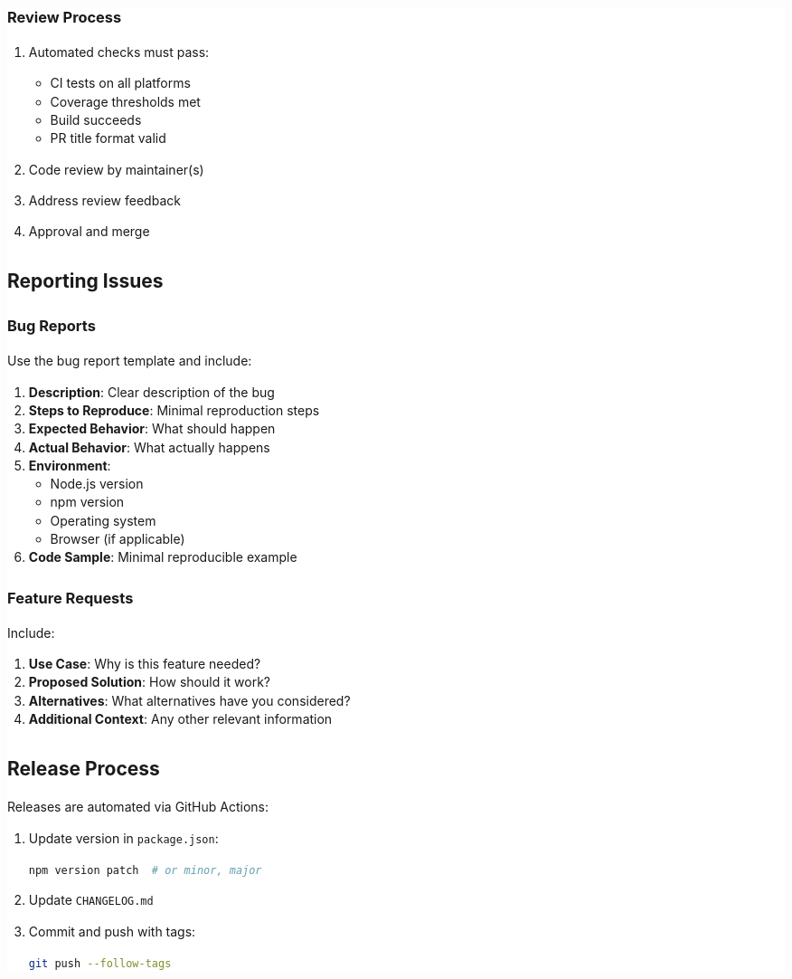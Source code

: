 ### Review Process

1. Automated checks must pass:
   - CI tests on all platforms
   - Coverage thresholds met
   - Build succeeds
   - PR title format valid

2. Code review by maintainer(s)

3. Address review feedback

4. Approval and merge

## Reporting Issues

### Bug Reports

Use the bug report template and include:

1. **Description**: Clear description of the bug
2. **Steps to Reproduce**: Minimal reproduction steps
3. **Expected Behavior**: What should happen
4. **Actual Behavior**: What actually happens
5. **Environment**:
   - Node.js version
   - npm version
   - Operating system
   - Browser (if applicable)
6. **Code Sample**: Minimal reproducible example

### Feature Requests

Include:

1. **Use Case**: Why is this feature needed?
2. **Proposed Solution**: How should it work?
3. **Alternatives**: What alternatives have you considered?
4. **Additional Context**: Any other relevant information

## Release Process

Releases are automated via GitHub Actions:

1. Update version in `package.json`:
   ```bash
   npm version patch  # or minor, major
   ```

2. Update `CHANGELOG.md`

3. Commit and push with tags:
   ```bash
   git push --follow-tags
   ```

